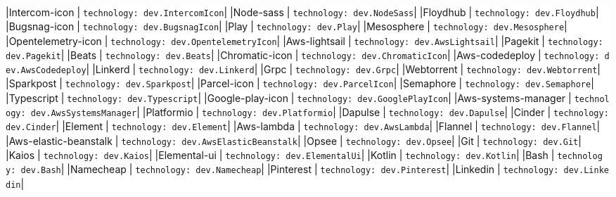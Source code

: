 |Intercom-icon | `technology: dev.IntercomIcon`|
|Node-sass | `technology: dev.NodeSass`|
|Floydhub | `technology: dev.Floydhub`|
|Bugsnag-icon | `technology: dev.BugsnagIcon`|
|Play | `technology: dev.Play`|
|Mesosphere | `technology: dev.Mesosphere`|
|Opentelemetry-icon | `technology: dev.OpentelemetryIcon`|
|Aws-lightsail | `technology: dev.AwsLightsail`|
|Pagekit | `technology: dev.Pagekit`|
|Beats | `technology: dev.Beats`|
|Chromatic-icon | `technology: dev.ChromaticIcon`|
|Aws-codedeploy | `technology: dev.AwsCodedeploy`|
|Linkerd | `technology: dev.Linkerd`|
|Grpc | `technology: dev.Grpc`|
|Webtorrent | `technology: dev.Webtorrent`|
|Sparkpost | `technology: dev.Sparkpost`|
|Parcel-icon | `technology: dev.ParcelIcon`|
|Semaphore | `technology: dev.Semaphore`|
|Typescript | `technology: dev.Typescript`|
|Google-play-icon | `technology: dev.GooglePlayIcon`|
|Aws-systems-manager | `technology: dev.AwsSystemsManager`|
|Platformio | `technology: dev.Platformio`|
|Dapulse | `technology: dev.Dapulse`|
|Cinder | `technology: dev.Cinder`|
|Element | `technology: dev.Element`|
|Aws-lambda | `technology: dev.AwsLambda`|
|Flannel | `technology: dev.Flannel`|
|Aws-elastic-beanstalk | `technology: dev.AwsElasticBeanstalk`|
|Opsee | `technology: dev.Opsee`|
|Git | `technology: dev.Git`|
|Kaios | `technology: dev.Kaios`|
|Elemental-ui | `technology: dev.ElementalUi`|
|Kotlin | `technology: dev.Kotlin`|
|Bash | `technology: dev.Bash`|
|Namecheap | `technology: dev.Namecheap`|
|Pinterest | `technology: dev.Pinterest`|
|Linkedin | `technology: dev.Linkedin`|